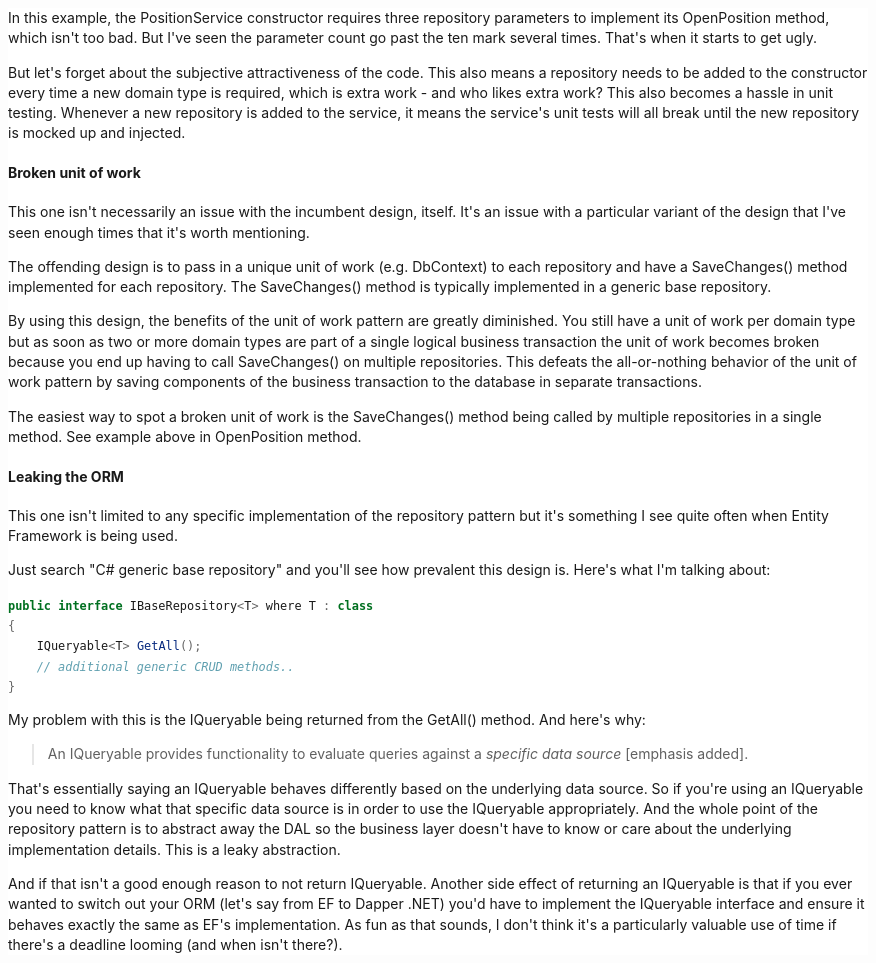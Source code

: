 In this example, the PositionService constructor requires three repository parameters to implement its OpenPosition method, which isn't too bad. But I've seen the parameter count go past the ten mark several times. That's when it starts to get ugly.

But let's forget about the subjective attractiveness of the code. This also means a repository needs to be added to the constructor every time a new domain type is required, which is extra work - and who likes extra work? This also becomes a hassle in unit testing. Whenever a new repository is added to the service, it means the service's unit tests will all break until the new repository is mocked up and injected.

#### Broken unit of work
This one isn't necessarily an issue with the incumbent design, itself. It's an issue with a particular variant of the design that I've seen enough times that it's worth mentioning.

The offending design is to pass in a unique unit of work (e.g. DbContext) to each repository and have a SaveChanges() method implemented for each repository. The SaveChanges() method is typically implemented in a generic base repository.

By using this design, the benefits of the unit of work pattern are greatly diminished. You still have a unit of work per domain type but as soon as two or more domain types are part of a single logical business transaction the unit of work becomes broken because you end up having to call SaveChanges() on multiple repositories. This defeats the all-or-nothing behavior of the unit of work pattern by saving components of the business transaction to the database in separate transactions.

The easiest way to spot a broken unit of work is the SaveChanges() method being called by multiple repositories in a single method. See example above in OpenPosition method.

#### Leaking the ORM
This one isn't limited to any specific implementation of the repository pattern but it's something I see quite often when Entity Framework is being used.

Just search "C# generic base repository" and you'll see how prevalent this design is. Here's what I'm talking about:
```csharp
public interface IBaseRepository<T> where T : class
{
	IQueryable<T> GetAll();
	// additional generic CRUD methods..
}
```

My problem with this is the IQueryable being returned from the GetAll() method. And here's why: 
> An IQueryable provides functionality to evaluate queries against a *specific data source* [emphasis added]. 

That's essentially saying an IQueryable behaves differently based on the underlying data source. So if you're using an IQueryable you need to know what that specific data source is in order to use the IQueryable appropriately. And the whole point of the repository pattern is to abstract away the DAL so the business layer doesn't have to know or care about the underlying implementation details. This is a leaky abstraction.

And if that isn't a good enough reason to not return IQueryable. Another side effect of returning an IQueryable is that if you ever wanted to switch out your ORM (let's say from EF to Dapper .NET) you'd have to implement the IQueryable interface and ensure it behaves exactly the same as EF's implementation. As fun as that sounds, I don't think it's a particularly valuable use of time if there's a deadline looming (and when isn't there?).
